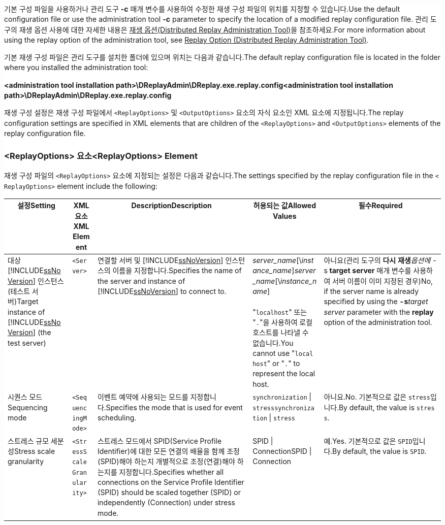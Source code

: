  <span data-ttu-id="cbdf3-194">기본 구성 파일을 사용하거나 관리 도구 **-c** 매개 변수를 사용하여 수정한 재생 구성 파일의 위치를 지정할 수 있습니다.</span><span class="sxs-lookup"><span data-stu-id="cbdf3-194">Use the default configuration file or use the administration tool **-c** parameter to specify the location of a modified replay configuration file.</span></span> <span data-ttu-id="cbdf3-195">관리 도구의 재생 옵션 사용에 대한 자세한 내용은 [재생 옵션&#40;Distributed Replay Administration Tool&#41;](replay-option-distributed-replay-administration-tool.md)을 참조하세요.</span><span class="sxs-lookup"><span data-stu-id="cbdf3-195">For more information about using the replay option of the administration tool, see [Replay Option &#40;Distributed Replay Administration Tool&#41;](replay-option-distributed-replay-administration-tool.md).</span></span>  
  
 <span data-ttu-id="cbdf3-196">기본 재생 구성 파일은 관리 도구를 설치한 폴더에 있으며 위치는 다음과 같습니다.</span><span class="sxs-lookup"><span data-stu-id="cbdf3-196">The default replay configuration file is located in the folder where you installed the administration tool:</span></span>  
  
 <span data-ttu-id="cbdf3-197">**\<administration tool installation path>\DReplayAdmin\DReplay.exe.replay.config**</span><span class="sxs-lookup"><span data-stu-id="cbdf3-197">**\<administration tool installation path>\DReplayAdmin\DReplay.exe.replay.config**</span></span>  
  
 <span data-ttu-id="cbdf3-198">재생 구성 설정은 재생 구성 파일에서 `<ReplayOptions>` 및 `<OutputOptions>` 요소의 자식 요소인 XML 요소에 지정됩니다.</span><span class="sxs-lookup"><span data-stu-id="cbdf3-198">The replay configuration settings are specified in XML elements that are children of the `<ReplayOptions>` and `<OutputOptions>` elements of the replay configuration file.</span></span>  
  
### <a name="replayoptions-element"></a><span data-ttu-id="cbdf3-199">\<ReplayOptions> 요소</span><span class="sxs-lookup"><span data-stu-id="cbdf3-199">\<ReplayOptions> Element</span></span>  
 <span data-ttu-id="cbdf3-200">재생 구성 파일의 `<ReplayOptions>` 요소에 지정되는 설정은 다음과 같습니다.</span><span class="sxs-lookup"><span data-stu-id="cbdf3-200">The settings specified by the replay configuration file in the `<ReplayOptions>` element include the following:</span></span>  
  
|<span data-ttu-id="cbdf3-201">설정</span><span class="sxs-lookup"><span data-stu-id="cbdf3-201">Setting</span></span>|<span data-ttu-id="cbdf3-202">XML 요소</span><span class="sxs-lookup"><span data-stu-id="cbdf3-202">XML Element</span></span>|<span data-ttu-id="cbdf3-203">Description</span><span class="sxs-lookup"><span data-stu-id="cbdf3-203">Description</span></span>|<span data-ttu-id="cbdf3-204">허용되는 값</span><span class="sxs-lookup"><span data-stu-id="cbdf3-204">Allowed Values</span></span>|<span data-ttu-id="cbdf3-205">필수</span><span class="sxs-lookup"><span data-stu-id="cbdf3-205">Required</span></span>|  
|-------------|-----------------|-----------------|--------------------|--------------|  
|<span data-ttu-id="cbdf3-206">대상 [!INCLUDE[ssNoVersion](../../includes/ssnoversion-md.md)] 인스턴스(테스트 서버)</span><span class="sxs-lookup"><span data-stu-id="cbdf3-206">Target instance of [!INCLUDE[ssNoVersion](../../includes/ssnoversion-md.md)] (the test server)</span></span>|`<Server>`|<span data-ttu-id="cbdf3-207">연결할 서버 및 [!INCLUDE[ssNoVersion](../../includes/ssnoversion-md.md)] 인스턴스의 이름을 지정합니다.</span><span class="sxs-lookup"><span data-stu-id="cbdf3-207">Specifies the name of the server and instance of [!INCLUDE[ssNoVersion](../../includes/ssnoversion-md.md)] to connect to.</span></span>|<span data-ttu-id="cbdf3-208">*server_name*[\\*instance_name*]</span><span class="sxs-lookup"><span data-stu-id="cbdf3-208">*server_name*[\\*instance_name*]</span></span><br /><br /> <span data-ttu-id="cbdf3-209">"`localhost`" 또는 "`.`"을 사용하여 로컬 호스트를 나타낼 수 없습니다.</span><span class="sxs-lookup"><span data-stu-id="cbdf3-209">You cannot use "`localhost`" or "`.`" to represent the local host.</span></span>|<span data-ttu-id="cbdf3-210">아니요(관리 도구의 **다시 재생**_옵션에_ -s **target server** 매개 변수를 사용하여 서버 이름이 이미 지정된 경우)</span><span class="sxs-lookup"><span data-stu-id="cbdf3-210">No, if the server name is already specified by using the **-s**_target server_ parameter with the **replay** option of the administration tool.</span></span>|  
|<span data-ttu-id="cbdf3-211">시퀀스 모드</span><span class="sxs-lookup"><span data-stu-id="cbdf3-211">Sequencing mode</span></span>|`<SequencingMode>`|<span data-ttu-id="cbdf3-212">이벤트 예약에 사용되는 모드를 지정합니다.</span><span class="sxs-lookup"><span data-stu-id="cbdf3-212">Specifies the mode that is used for event scheduling.</span></span>|<span data-ttu-id="cbdf3-213">`synchronization` &#124; `stress`</span><span class="sxs-lookup"><span data-stu-id="cbdf3-213">`synchronization` &#124; `stress`</span></span>|<span data-ttu-id="cbdf3-214">아니요.</span><span class="sxs-lookup"><span data-stu-id="cbdf3-214">No.</span></span> <span data-ttu-id="cbdf3-215">기본적으로 값은 `stress`입니다.</span><span class="sxs-lookup"><span data-stu-id="cbdf3-215">By default, the value is `stress`.</span></span>|  
|<span data-ttu-id="cbdf3-216">스트레스 규모 세분성</span><span class="sxs-lookup"><span data-stu-id="cbdf3-216">Stress scale granularity</span></span>|`<StressScaleGranularity>`|<span data-ttu-id="cbdf3-217">스트레스 모드에서 SPID(Service Profile Identifier)에 대한 모든 연결의 배율을 함께 조정(SPID)해야 하는지 개별적으로 조정(연결)해야 하는지를 지정합니다.</span><span class="sxs-lookup"><span data-stu-id="cbdf3-217">Specifies whether all connections on the Service Profile Identifier (SPID) should be scaled together (SPID) or independently (Connection) under stress mode.</span></span>|<span data-ttu-id="cbdf3-218">SPID &#124; Connection</span><span class="sxs-lookup"><span data-stu-id="cbdf3-218">SPID &#124; Connection</span></span>|<span data-ttu-id="cbdf3-219">예.</span><span class="sxs-lookup"><span data-stu-id="cbdf3-219">Yes.</span></span> <span data-ttu-id="cbdf3-220">기본적으로 값은 `SPID`입니다.</span><span class="sxs-lookup"><span data-stu-id="cbdf3-220">By default, the value is `SPID`.</span></span>|  